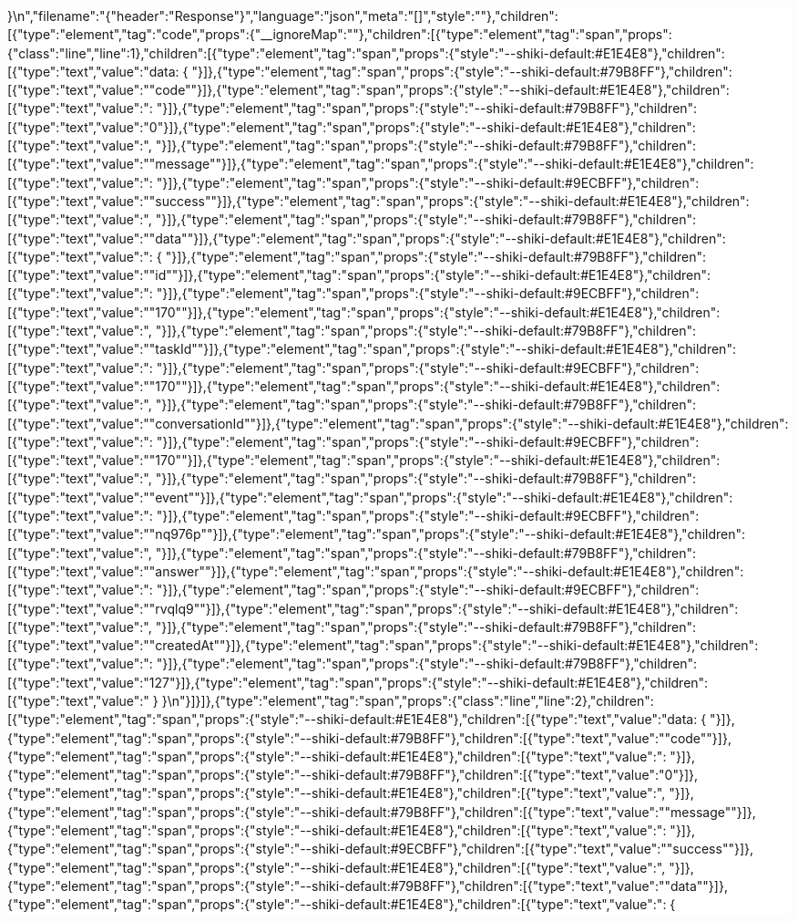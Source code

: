 }\n","filename":"{\"header\":\"Response\"}","language":"json","meta":"[]","style":""},"children":[{"type":"element","tag":"code","props":{"__ignoreMap":""},"children":[{"type":"element","tag":"span","props":{"class":"line","line":1},"children":[{"type":"element","tag":"span","props":{"style":"--shiki-default:#E1E4E8"},"children":[{"type":"text","value":"data: { "}]},{"type":"element","tag":"span","props":{"style":"--shiki-default:#79B8FF"},"children":[{"type":"text","value":"\"code\""}]},{"type":"element","tag":"span","props":{"style":"--shiki-default:#E1E4E8"},"children":[{"type":"text","value":": "}]},{"type":"element","tag":"span","props":{"style":"--shiki-default:#79B8FF"},"children":[{"type":"text","value":"0"}]},{"type":"element","tag":"span","props":{"style":"--shiki-default:#E1E4E8"},"children":[{"type":"text","value":", "}]},{"type":"element","tag":"span","props":{"style":"--shiki-default:#79B8FF"},"children":[{"type":"text","value":"\"message\""}]},{"type":"element","tag":"span","props":{"style":"--shiki-default:#E1E4E8"},"children":[{"type":"text","value":": "}]},{"type":"element","tag":"span","props":{"style":"--shiki-default:#9ECBFF"},"children":[{"type":"text","value":"\"success\""}]},{"type":"element","tag":"span","props":{"style":"--shiki-default:#E1E4E8"},"children":[{"type":"text","value":", "}]},{"type":"element","tag":"span","props":{"style":"--shiki-default:#79B8FF"},"children":[{"type":"text","value":"\"data\""}]},{"type":"element","tag":"span","props":{"style":"--shiki-default:#E1E4E8"},"children":[{"type":"text","value":": { "}]},{"type":"element","tag":"span","props":{"style":"--shiki-default:#79B8FF"},"children":[{"type":"text","value":"\"id\""}]},{"type":"element","tag":"span","props":{"style":"--shiki-default:#E1E4E8"},"children":[{"type":"text","value":": "}]},{"type":"element","tag":"span","props":{"style":"--shiki-default:#9ECBFF"},"children":[{"type":"text","value":"\"170\""}]},{"type":"element","tag":"span","props":{"style":"--shiki-default:#E1E4E8"},"children":[{"type":"text","value":", "}]},{"type":"element","tag":"span","props":{"style":"--shiki-default:#79B8FF"},"children":[{"type":"text","value":"\"taskId\""}]},{"type":"element","tag":"span","props":{"style":"--shiki-default:#E1E4E8"},"children":[{"type":"text","value":": "}]},{"type":"element","tag":"span","props":{"style":"--shiki-default:#9ECBFF"},"children":[{"type":"text","value":"\"170\""}]},{"type":"element","tag":"span","props":{"style":"--shiki-default:#E1E4E8"},"children":[{"type":"text","value":", "}]},{"type":"element","tag":"span","props":{"style":"--shiki-default:#79B8FF"},"children":[{"type":"text","value":"\"conversationId\""}]},{"type":"element","tag":"span","props":{"style":"--shiki-default:#E1E4E8"},"children":[{"type":"text","value":": "}]},{"type":"element","tag":"span","props":{"style":"--shiki-default:#9ECBFF"},"children":[{"type":"text","value":"\"170\""}]},{"type":"element","tag":"span","props":{"style":"--shiki-default:#E1E4E8"},"children":[{"type":"text","value":", "}]},{"type":"element","tag":"span","props":{"style":"--shiki-default:#79B8FF"},"children":[{"type":"text","value":"\"event\""}]},{"type":"element","tag":"span","props":{"style":"--shiki-default:#E1E4E8"},"children":[{"type":"text","value":": "}]},{"type":"element","tag":"span","props":{"style":"--shiki-default:#9ECBFF"},"children":[{"type":"text","value":"\"nq976p\""}]},{"type":"element","tag":"span","props":{"style":"--shiki-default:#E1E4E8"},"children":[{"type":"text","value":", "}]},{"type":"element","tag":"span","props":{"style":"--shiki-default:#79B8FF"},"children":[{"type":"text","value":"\"answer\""}]},{"type":"element","tag":"span","props":{"style":"--shiki-default:#E1E4E8"},"children":[{"type":"text","value":": "}]},{"type":"element","tag":"span","props":{"style":"--shiki-default:#9ECBFF"},"children":[{"type":"text","value":"\"rvqlq9\""}]},{"type":"element","tag":"span","props":{"style":"--shiki-default:#E1E4E8"},"children":[{"type":"text","value":", "}]},{"type":"element","tag":"span","props":{"style":"--shiki-default:#79B8FF"},"children":[{"type":"text","value":"\"createdAt\""}]},{"type":"element","tag":"span","props":{"style":"--shiki-default:#E1E4E8"},"children":[{"type":"text","value":": "}]},{"type":"element","tag":"span","props":{"style":"--shiki-default:#79B8FF"},"children":[{"type":"text","value":"127"}]},{"type":"element","tag":"span","props":{"style":"--shiki-default:#E1E4E8"},"children":[{"type":"text","value":" } }\n"}]}]},{"type":"element","tag":"span","props":{"class":"line","line":2},"children":[{"type":"element","tag":"span","props":{"style":"--shiki-default:#E1E4E8"},"children":[{"type":"text","value":"data: { "}]},{"type":"element","tag":"span","props":{"style":"--shiki-default:#79B8FF"},"children":[{"type":"text","value":"\"code\""}]},{"type":"element","tag":"span","props":{"style":"--shiki-default:#E1E4E8"},"children":[{"type":"text","value":": "}]},{"type":"element","tag":"span","props":{"style":"--shiki-default:#79B8FF"},"children":[{"type":"text","value":"0"}]},{"type":"element","tag":"span","props":{"style":"--shiki-default:#E1E4E8"},"children":[{"type":"text","value":", "}]},{"type":"element","tag":"span","props":{"style":"--shiki-default:#79B8FF"},"children":[{"type":"text","value":"\"message\""}]},{"type":"element","tag":"span","props":{"style":"--shiki-default:#E1E4E8"},"children":[{"type":"text","value":": "}]},{"type":"element","tag":"span","props":{"style":"--shiki-default:#9ECBFF"},"children":[{"type":"text","value":"\"success\""}]},{"type":"element","tag":"span","props":{"style":"--shiki-default:#E1E4E8"},"children":[{"type":"text","value":", "}]},{"type":"element","tag":"span","props":{"style":"--shiki-default:#79B8FF"},"children":[{"type":"text","value":"\"data\""}]},{"type":"element","tag":"span","props":{"style":"--shiki-default:#E1E4E8"},"children":[{"type":"text","value":": {